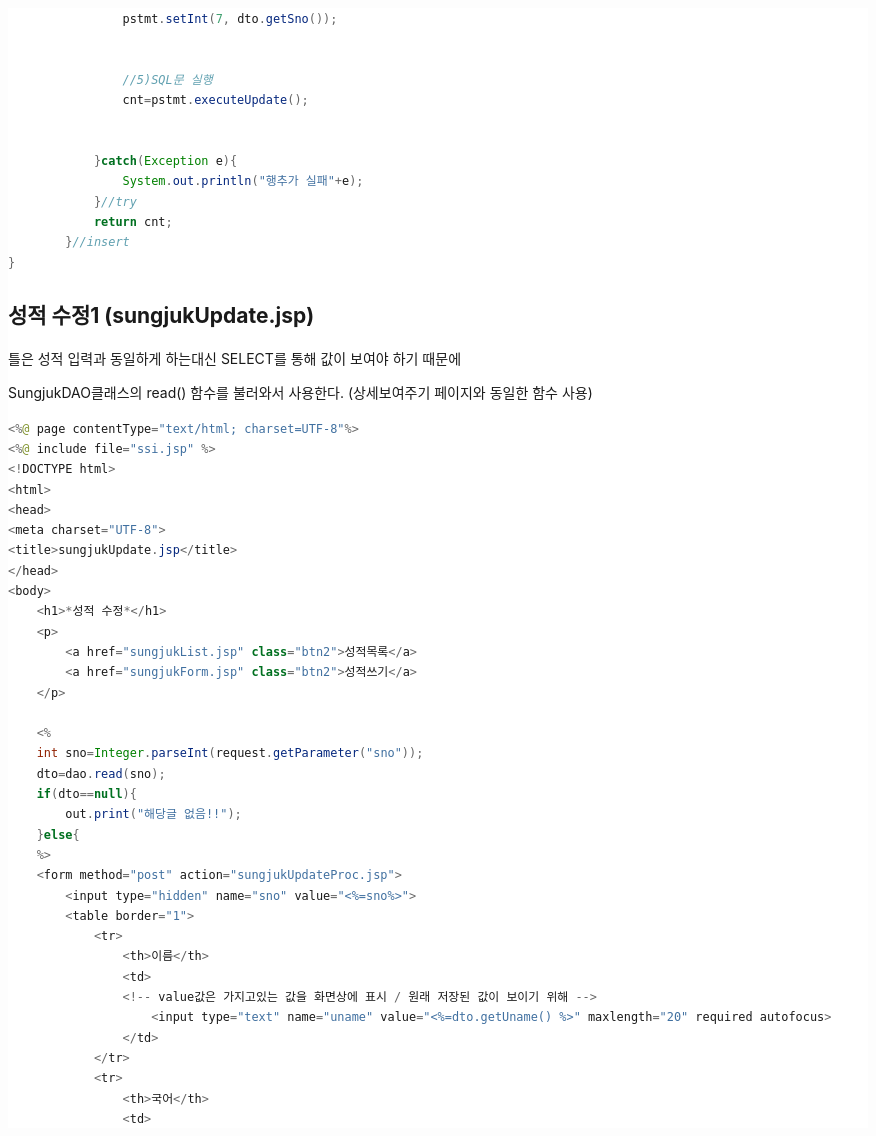 ```java
                pstmt.setInt(7, dto.getSno());


                //5)SQL문 실행
                cnt=pstmt.executeUpdate();


            }catch(Exception e){
                System.out.println("행추가 실패"+e);
            }//try
            return cnt;
        }//insert
}
```











## 성적 수정1 (sungjukUpdate.jsp)

틀은 성적 입력과 동일하게 하는대신 SELECT를 통해 값이 보여야 하기 때문에

SungjukDAO클래스의 read() 함수를 불러와서 사용한다. (상세보여주기 페이지와 동일한 함수 사용)

```java
<%@ page contentType="text/html; charset=UTF-8"%>
<%@ include file="ssi.jsp" %>
<!DOCTYPE html>
<html>
<head>
<meta charset="UTF-8">
<title>sungjukUpdate.jsp</title>
</head>
<body>
	<h1>*성적 수정*</h1>
	<p>
		<a href="sungjukList.jsp" class="btn2">성적목록</a>
		<a href="sungjukForm.jsp" class="btn2">성적쓰기</a>
	</p>
	
	<%
	int sno=Integer.parseInt(request.getParameter("sno"));
	dto=dao.read(sno);
	if(dto==null){
		out.print("해당글 없음!!");	
	}else{
	%>
	<form method="post" action="sungjukUpdateProc.jsp">
	 	<input type="hidden" name="sno" value="<%=sno%>">
		<table border="1">
			<tr>
				<th>이름</th>
				<td>
				<!-- value값은 가지고있는 값을 화면상에 표시 / 원래 저장된 값이 보이기 위해 -->
					<input type="text" name="uname" value="<%=dto.getUname() %>" maxlength="20" required autofocus>
				</td>
			</tr>
			<tr>
				<th>국어</th>
				<td>
```